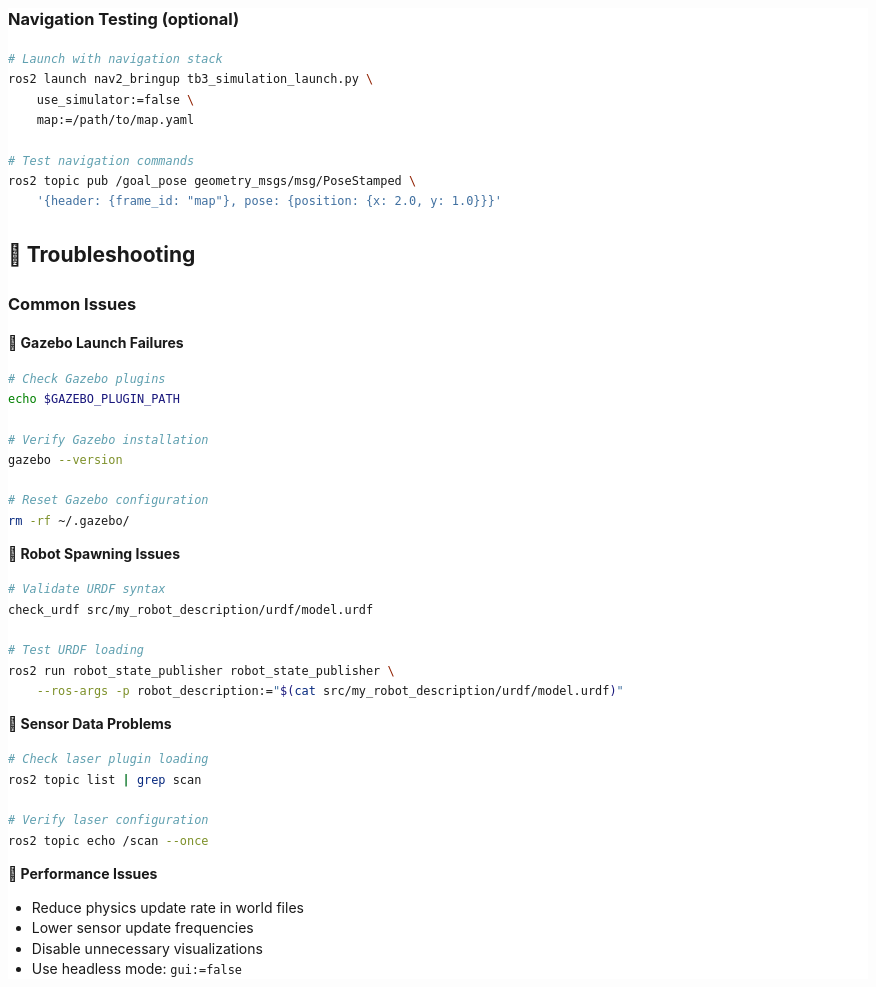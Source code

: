 ### Navigation Testing (optional)
```bash
# Launch with navigation stack
ros2 launch nav2_bringup tb3_simulation_launch.py \
    use_simulator:=false \
    map:=/path/to/map.yaml

# Test navigation commands
ros2 topic pub /goal_pose geometry_msgs/msg/PoseStamped \
    '{header: {frame_id: "map"}, pose: {position: {x: 2.0, y: 1.0}}}'
```

## 🐛 Troubleshooting

### Common Issues

**🔴 Gazebo Launch Failures**
```bash
# Check Gazebo plugins
echo $GAZEBO_PLUGIN_PATH

# Verify Gazebo installation
gazebo --version

# Reset Gazebo configuration
rm -rf ~/.gazebo/
```

**🔴 Robot Spawning Issues**
```bash
# Validate URDF syntax
check_urdf src/my_robot_description/urdf/model.urdf

# Test URDF loading
ros2 run robot_state_publisher robot_state_publisher \
    --ros-args -p robot_description:="$(cat src/my_robot_description/urdf/model.urdf)"
```

**🔴 Sensor Data Problems**
```bash
# Check laser plugin loading
ros2 topic list | grep scan

# Verify laser configuration
ros2 topic echo /scan --once
```

**🔴 Performance Issues**
- Reduce physics update rate in world files
- Lower sensor update frequencies
- Disable unnecessary visualizations
- Use headless mode: `gui:=false`
